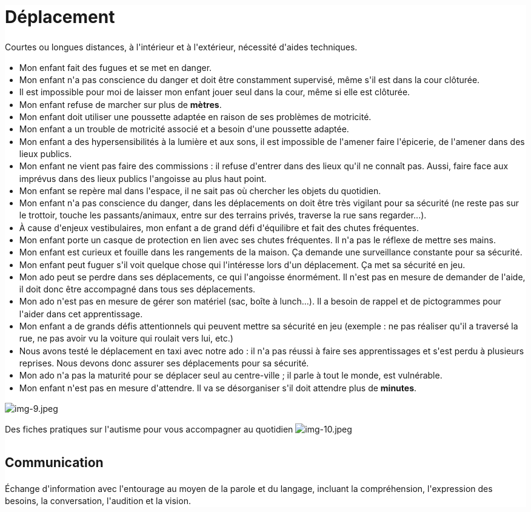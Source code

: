 # Déplacement

Courtes ou longues distances, à l'intérieur et à l'extérieur, nécessité d'aides techniques.

- Mon enfant fait des fugues et se met en danger.
- Mon enfant n'a pas conscience du danger et doit être constamment supervisé, même s'il est dans la cour clôturée.
- Il est impossible pour moi de laisser mon enfant jouer seul dans la cour, même si elle est clôturée.
- Mon enfant refuse de marcher sur plus de **mètres**.
- Mon enfant doit utiliser une poussette adaptée en raison de ses problèmes de motricité.
- Mon enfant a un trouble de motricité associé et a besoin d'une poussette adaptée.
- Mon enfant a des hypersensibilités à la lumière et aux sons, il est impossible de l'amener faire l'épicerie, de l'amener dans des lieux publics.
- Mon enfant ne vient pas faire des commissions : il refuse d'entrer dans des lieux qu'il ne connaît pas. Aussi, faire face aux imprévus dans des lieux publics l'angoisse au plus haut point.
- Mon enfant se repère mal dans l'espace, il ne sait pas où chercher les objets du quotidien.
- Mon enfant n'a pas conscience du danger, dans les déplacements on doit être très vigilant pour sa sécurité (ne reste pas sur le trottoir, touche les passants/animaux, entre sur des terrains privés, traverse la rue sans regarder...).
- À cause d'enjeux vestibulaires, mon enfant a de grand défi d'équilibre et fait des chutes fréquentes.
- Mon enfant porte un casque de protection en lien avec ses chutes fréquentes. Il n'a pas le réflexe de mettre ses mains.
- Mon enfant est curieux et fouille dans les rangements de la maison. Ça demande une surveillance constante pour sa sécurité.
- Mon enfant peut fuguer s'il voit quelque chose qui l'intéresse lors d'un déplacement. Ça met sa sécurité en jeu.
- Mon ado peut se perdre dans ses déplacements, ce qui l'angoisse énormément. Il n'est pas en mesure de demander de l'aide, il doit donc être accompagné dans tous ses déplacements.
- Mon ado n'est pas en mesure de gérer son matériel (sac, boîte à lunch...). Il a besoin de rappel et de pictogrammes pour l'aider dans cet apprentissage.
- Mon enfant a de grands défis attentionnels qui peuvent mettre sa sécurité en jeu (exemple : ne pas réaliser qu'il a traversé la rue, ne pas avoir vu la voiture qui roulait vers lui, etc.)
- Nous avons testé le déplacement en taxi avec notre ado : il n'a pas réussi à faire ses apprentissages et s'est perdu à plusieurs reprises. Nous devons donc assurer ses déplacements pour sa sécurité.
- Mon ado n'a pas la maturité pour se déplacer seul au centre-ville ; il parle à tout le monde, est vulnérable.
- Mon enfant n'est pas en mesure d'attendre. Il va se désorganiser s'il doit attendre plus de **minutes**.

![img-9.jpeg](img-9.jpeg)

Des fiches pratiques sur l'autisme pour vous accompagner au quotidien
![img-10.jpeg](img-10.jpeg)

## Communication

Échange d'information avec l'entourage au moyen de la parole et du langage, incluant la compréhension, l'expression des besoins, la conversation, l'audition et la vision.
